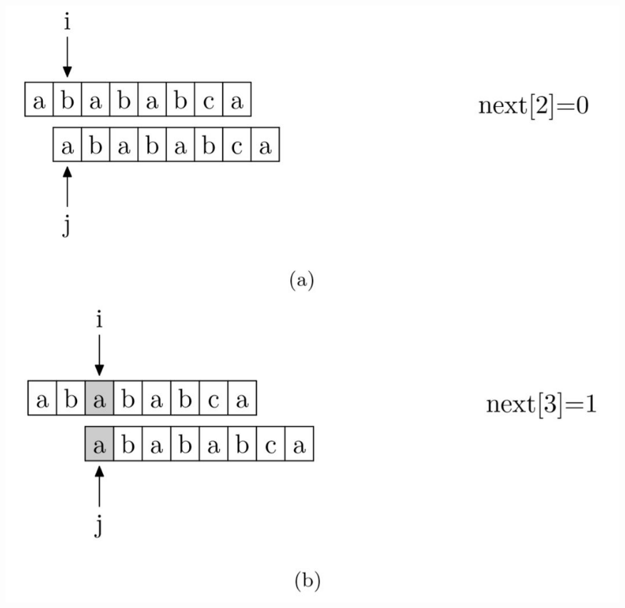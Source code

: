 <img src="pics/kmp_4.jpg" data-caption="" data-size="normal" data-rawwidth="1078" data-rawheight="513" class="origin_image zh-lightbox-thumb" width="1078" data-original="https://pic1.zhimg.com/v2-645f3ec49836d3c680869403e74f7934_r.jpg"/><img src="pics/kmp_5.jpg" data-caption="" data-size="normal" data-rawwidth="1067" data-rawheight="517" class="origin_image zh-lightbox-thumb" width="1067" data-original="https://pic3.zhimg.com/v2-06477b79eadce2d7d22b4410b0d49aba_r.jpg"/>